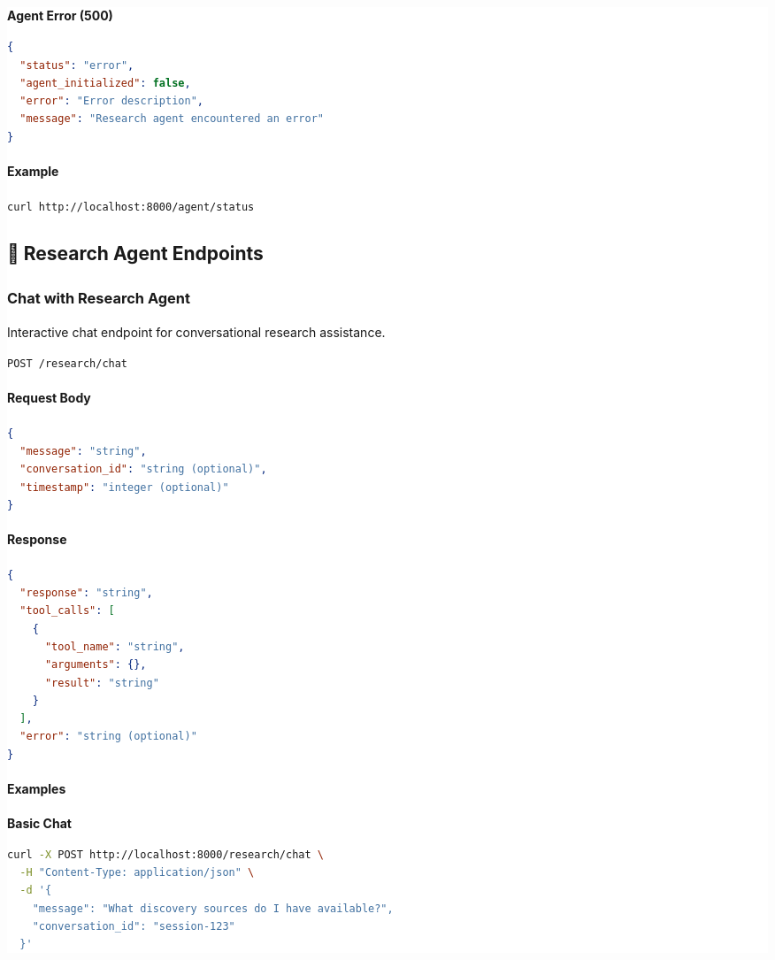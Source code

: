 **Agent Error (500)**
```json
{
  "status": "error",
  "agent_initialized": false,
  "error": "Error description",
  "message": "Research agent encountered an error"
}
```

#### **Example**
```bash
curl http://localhost:8000/agent/status
```

## 🤖 **Research Agent Endpoints**

### **Chat with Research Agent**
Interactive chat endpoint for conversational research assistance.

```http
POST /research/chat
```

#### **Request Body**
```json
{
  "message": "string",
  "conversation_id": "string (optional)",
  "timestamp": "integer (optional)"
}
```

#### **Response**
```json
{
  "response": "string",
  "tool_calls": [
    {
      "tool_name": "string",
      "arguments": {},
      "result": "string"
    }
  ],
  "error": "string (optional)"
}
```

#### **Examples**

**Basic Chat**
```bash
curl -X POST http://localhost:8000/research/chat \
  -H "Content-Type: application/json" \
  -d '{
    "message": "What discovery sources do I have available?",
    "conversation_id": "session-123"
  }'
```
